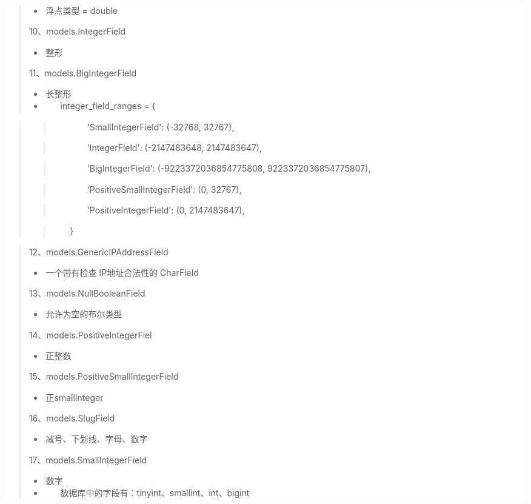 > - ​    浮点类型 = double
>
>  
>
> 10、models.IntegerField　　
>
> - ​    整形
>
>  
>
> 11、models.BigIntegerField　　
>
> - ​    长整形
> - 　　integer_field_ranges = {

> > 　　　　'SmallIntegerField': (-32768, 32767),
>
> > 　　　　'IntegerField': (-2147483648, 2147483647),
>
> > 　　　　'BigIntegerField': (-9223372036854775808, 9223372036854775807),
>
> > 　　　　'PositiveSmallIntegerField': (0, 32767),
>
> > 　　　　'PositiveIntegerField': (0, 2147483647),
>
> > 　　}

>  
>
> 12、models.GenericIPAddressField　　
>
> - ​    一个带有检查 IP地址合法性的 CharField
>
>  
>
> 13、models.NullBooleanField　　
>
> - ​    允许为空的布尔类型
>
>  
>
> 14、models.PositiveIntegerFiel　　
>
> - ​    正整数
>
>  
>
> 15、models.PositiveSmallIntegerField　　
>
> - ​    正smallInteger
>
>  
>
> 16、models.SlugField　　
>
> - ​    减号、下划线、字母、数字
>
>  
>
> 17、models.SmallIntegerField　　
>
> - ​    数字
> - 　　数据库中的字段有：tinyint、smallint、int、bigint
>